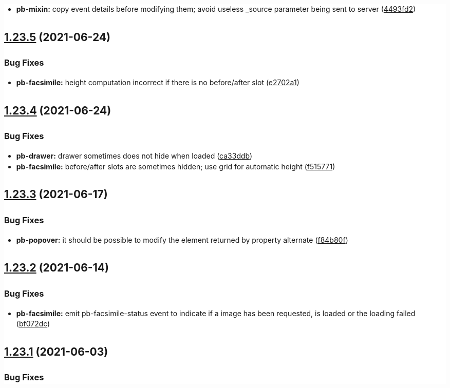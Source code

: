* **pb-mixin:** copy event details before modifying them; avoid useless _source parameter being sent to server ([4493fd2](https://github.com/eeditiones/tei-publisher-components/commit/4493fd27da309919c2a9e020501c30b8c774c90e))

## [1.23.5](https://github.com/eeditiones/tei-publisher-components/compare/v1.23.4...v1.23.5) (2021-06-24)


### Bug Fixes

* **pb-facsimile:** height computation incorrect if there is no before/after slot ([e2702a1](https://github.com/eeditiones/tei-publisher-components/commit/e2702a1afbfb622415eaf10cfe03c63679cf665a))

## [1.23.4](https://github.com/eeditiones/tei-publisher-components/compare/v1.23.3...v1.23.4) (2021-06-24)


### Bug Fixes

* **pb-drawer:** drawer sometimes does not hide when loaded ([ca33ddb](https://github.com/eeditiones/tei-publisher-components/commit/ca33ddb7457f9258913584d4bba52d528f5149e3))
* **pb-facsimile:** before/after slots are sometimes hidden; use grid for automatic height ([f515771](https://github.com/eeditiones/tei-publisher-components/commit/f51577136c32dd5008336c54af351e12ce362f6f))

## [1.23.3](https://github.com/eeditiones/tei-publisher-components/compare/v1.23.2...v1.23.3) (2021-06-17)


### Bug Fixes

* **pb-popover:** it should be possible to modify the element returned by property alternate ([f84b80f](https://github.com/eeditiones/tei-publisher-components/commit/f84b80f3913eb308ced3133b069577ecffbd6073))

## [1.23.2](https://github.com/eeditiones/tei-publisher-components/compare/v1.23.1...v1.23.2) (2021-06-14)


### Bug Fixes

* **pb-facsimile:** emit pb-facsimile-status event to indicate if a image has been requested, is loaded or the loading failed ([bf072dc](https://github.com/eeditiones/tei-publisher-components/commit/bf072dc104dbf384eb2c58223e15c630d24950c3))

## [1.23.1](https://github.com/eeditiones/tei-publisher-components/compare/v1.23.0...v1.23.1) (2021-06-03)


### Bug Fixes
